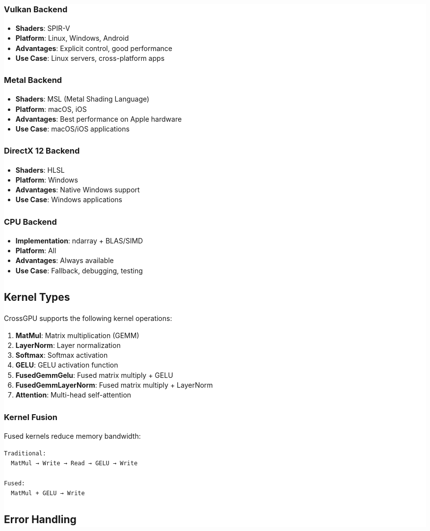 ### Vulkan Backend

- **Shaders**: SPIR-V
- **Platform**: Linux, Windows, Android
- **Advantages**: Explicit control, good performance
- **Use Case**: Linux servers, cross-platform apps

### Metal Backend

- **Shaders**: MSL (Metal Shading Language)
- **Platform**: macOS, iOS
- **Advantages**: Best performance on Apple hardware
- **Use Case**: macOS/iOS applications

### DirectX 12 Backend

- **Shaders**: HLSL
- **Platform**: Windows
- **Advantages**: Native Windows support
- **Use Case**: Windows applications

### CPU Backend

- **Implementation**: ndarray + BLAS/SIMD
- **Platform**: All
- **Advantages**: Always available
- **Use Case**: Fallback, debugging, testing

## Kernel Types

CrossGPU supports the following kernel operations:

1. **MatMul**: Matrix multiplication (GEMM)
2. **LayerNorm**: Layer normalization
3. **Softmax**: Softmax activation
4. **GELU**: GELU activation function
5. **FusedGemmGelu**: Fused matrix multiply + GELU
6. **FusedGemmLayerNorm**: Fused matrix multiply + LayerNorm
7. **Attention**: Multi-head self-attention

### Kernel Fusion

Fused kernels reduce memory bandwidth:

```
Traditional:
  MatMul → Write → Read → GELU → Write

Fused:
  MatMul + GELU → Write
```

## Error Handling
